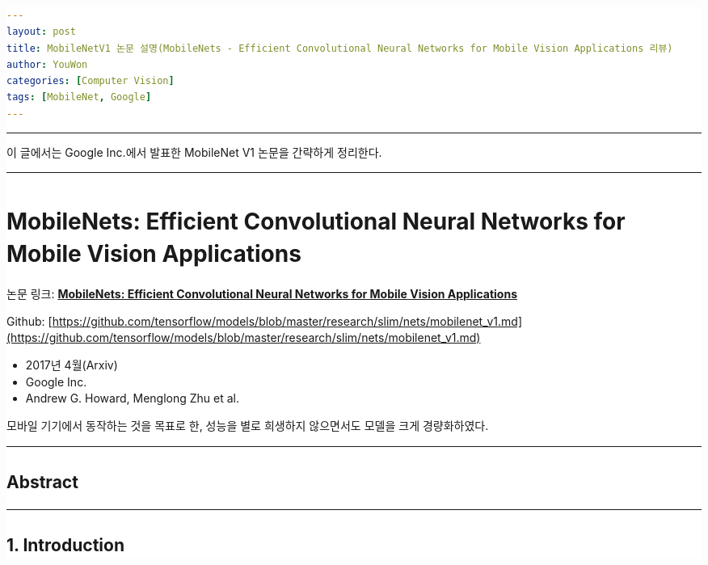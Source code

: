 ```yaml
---
layout: post
title: MobileNetV1 논문 설명(MobileNets - Efficient Convolutional Neural Networks for Mobile Vision Applications 리뷰)
author: YouWon
categories: [Computer Vision]
tags: [MobileNet, Google]
---
```


---


이 글에서는 Google Inc.에서 발표한 MobileNet V1 논문을 간략하게 정리한다.

---

# MobileNets: Efficient Convolutional Neural Networks for Mobile Vision Applications

논문 링크: **[MobileNets: Efficient Convolutional Neural Networks for Mobile Vision Applications](https://arxiv.org/abs/1704.04861)**

Github: [https://github.com/tensorflow/models/blob/master/research/slim/nets/mobilenet_v1.md](https://github.com/tensorflow/models/blob/master/research/slim/nets/mobilenet_v1.md)

- 2017년 4월(Arxiv)
- Google Inc.
- Andrew G. Howard, Menglong Zhu et al.

모바일 기기에서 동작하는 것을 목표로 한, 성능을 별로 희생하지 않으면서도 모델을 크게 경량화하였다.

---

## Abstract


---

## 1. Introduction


